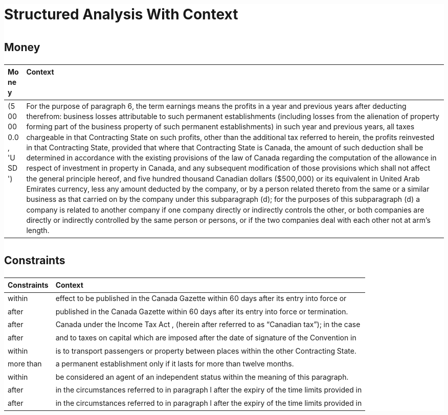 
# Structured Analysis With Context
 


## Money
| Money             | Context                                                                                                                                                                                                                                                                                                                                                                                                                                                                                                                                                                                                                                                                                                                                                                                                                                                                                                                                                                                                                                                                                                                                                                                                                                                                                                                                                                                                                                                                                         |
|:------------------|:------------------------------------------------------------------------------------------------------------------------------------------------------------------------------------------------------------------------------------------------------------------------------------------------------------------------------------------------------------------------------------------------------------------------------------------------------------------------------------------------------------------------------------------------------------------------------------------------------------------------------------------------------------------------------------------------------------------------------------------------------------------------------------------------------------------------------------------------------------------------------------------------------------------------------------------------------------------------------------------------------------------------------------------------------------------------------------------------------------------------------------------------------------------------------------------------------------------------------------------------------------------------------------------------------------------------------------------------------------------------------------------------------------------------------------------------------------------------------------------------|
| (500000.0, 'USD') | For the purpose of paragraph 6, the term  earnings  means the profits in a year and previous years after deducting therefrom: business losses attributable to such permanent establishments (including losses from the alienation of property forming part of the business property of such permanent establishments) in such year and previous years, all taxes chargeable in that Contracting State on such profits, other than the additional tax referred to herein, the profits reinvested in that Contracting State, provided that where that Contracting State is Canada, the amount of such deduction shall be determined in accordance with the existing provisions of the law of Canada regarding the computation of the allowance in respect of investment in property in Canada, and any subsequent modification of those provisions which shall not affect the general principle hereof, and five hundred thousand Canadian dollars ($500,000) or its equivalent in United Arab Emirates currency, less any amount deducted by the company, or by a person related thereto from the same or a similar business as that carried on by the company under this subparagraph (d); for the purposes of this subparagraph (d) a company is related to another company if one company directly or indirectly controls the other, or both companies are directly or indirectly controlled by the same person or persons, or if the two companies deal with each other not at arm’s length. |


## Constraints
| Constraints   | Context                                                                                                            |
|:--------------|:-------------------------------------------------------------------------------------------------------------------|
| within        | effect to be published in the Canada Gazette within 60 days after its entry into force or                          |
| after         | published in the Canada Gazette within 60 days after  its entry into force or termination.                         |
| after         | Canada under the Income Tax Act , (herein after referred to as “Canadian tax”); in the case                        |
| after         | and to taxes on capital which are imposed after the date of signature of the Convention in                         |
| within        | is to transport passengers or property between places within  the other Contracting State.                         |
| more than     | a permanent establishment only if it lasts for more than  twelve months.                                           |
| within        | be considered an agent of an independent status within  the meaning of this paragraph.                             |
| after         | in the circumstances referred to in paragraph l after the expiry of the time limits provided in                    |
| after         | in the circumstances referred to in paragraph l after the expiry of the time limits provided in                    |